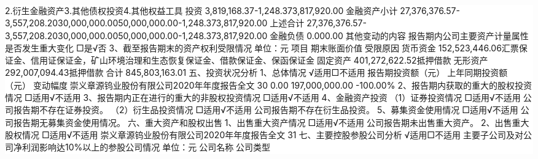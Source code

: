 2.衍生金融资产3.其他债权投资4.其他权益工具
投资
3,819,168.37-1,248.373,817,920.00
金融资产小计
27,376,376.57-3,557,208.2030,000,000.0050,000,000.00-1,248.373,817,920.00
上述合计
27,376,376.57-3,557,208.2030,000,000.0050,000,000.00-1,248.373,817,920.00
金融负债
0.000.00
其他变动的内容
报告期内公司主要资产计量属性是否发生重大变化
□是√否
3、截至报告期末的资产权利受限情况
单位：元
项目
期末账面价值
受限原因
货币资金
152,523,446.06汇票保证金、信用证保证金，矿山环境治理和生态恢复保证金、借款保证金、保函保证金
固定资产
401,272,622.52抵押借款
无形资产
292,007,094.43抵押借款
合计
845,803,163.01
五、投资状况分析
1、总体情况
√适用□不适用
报告期投资额（元）
上年同期投资额（元）
变动幅度
崇义章源钨业股份有限公司2020年年度报告全文
30
0.00
197,000,000.00
-100.00%
2、报告期内获取的重大的股权投资情况
□适用√不适用
3、报告期内正在进行的重大的非股权投资情况
□适用√不适用
4、金融资产投资
（1）证券投资情况
□适用√不适用
公司报告期不存在证券投资。
（2）衍生品投资情况
□适用√不适用
公司报告期不存在衍生品投资。
5、募集资金使用情况
□适用√不适用
公司报告期无募集资金使用情况。
六、重大资产和股权出售
1、出售重大资产情况
□适用√不适用
公司报告期未出售重大资产。
2、出售重大股权情况
□适用√不适用
崇义章源钨业股份有限公司2020年年度报告全文
31
七、主要控股参股公司分析
√适用□不适用
主要子公司及对公司净利润影响达10%以上的参股公司情况
单位：元
公司名称
公司类型
